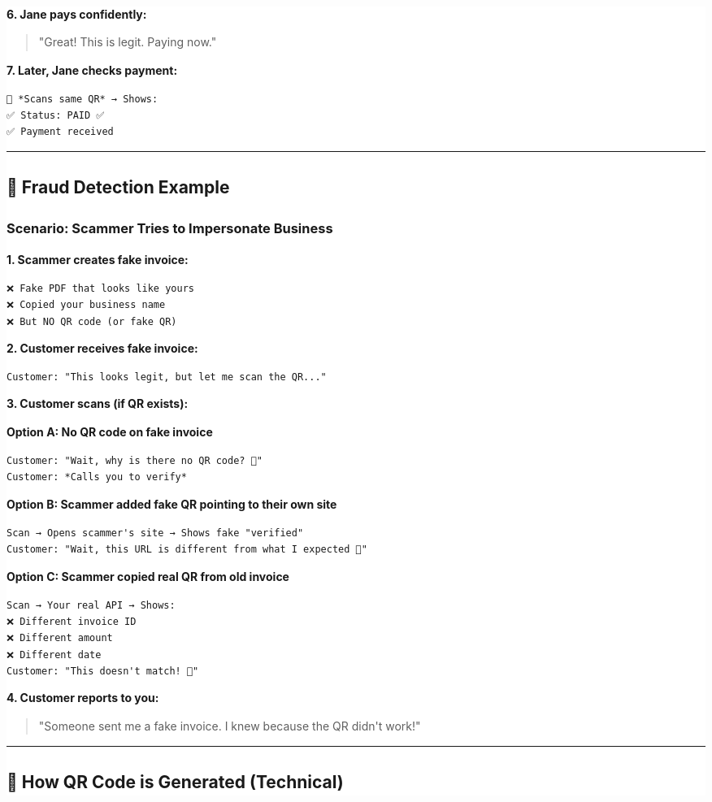 **6. Jane pays confidently:**
> "Great! This is legit. Paying now."

**7. Later, Jane checks payment:**
```
📱 *Scans same QR* → Shows:
✅ Status: PAID ✅
✅ Payment received
```

---

## 🚨 Fraud Detection Example

### Scenario: Scammer Tries to Impersonate Business

**1. Scammer creates fake invoice:**
```
❌ Fake PDF that looks like yours
❌ Copied your business name
❌ But NO QR code (or fake QR)
```

**2. Customer receives fake invoice:**
```
Customer: "This looks legit, but let me scan the QR..."
```

**3. Customer scans (if QR exists):**

**Option A: No QR code on fake invoice**
```
Customer: "Wait, why is there no QR code? 🚩"
Customer: *Calls you to verify*
```

**Option B: Scammer added fake QR pointing to their own site**
```
Scan → Opens scammer's site → Shows fake "verified"
Customer: "Wait, this URL is different from what I expected 🚩"
```

**Option C: Scammer copied real QR from old invoice**
```
Scan → Your real API → Shows:
❌ Different invoice ID
❌ Different amount
❌ Different date
Customer: "This doesn't match! 🚩"
```

**4. Customer reports to you:**
> "Someone sent me a fake invoice. I knew because the QR didn't work!"

---

## 🔧 How QR Code is Generated (Technical)
